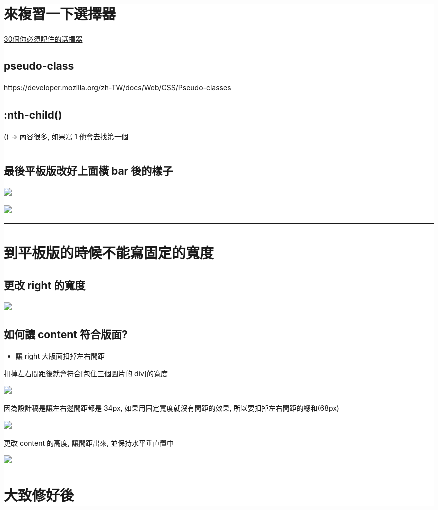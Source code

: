 
# 來複習一下選擇器   

[30個你必須記住的選擇器](https://code.tutsplus.com/zh-hant/tutorials/the-30-css-selectors-you-must-memorize--net-16048)   

## pseudo-class    

https://developer.mozilla.org/zh-TW/docs/Web/CSS/Pseudo-classes    

## :nth-child()   

() → 內容很多, 如果寫 1 他會去找第一個   

----

## 最後平板版改好上面橫 bar 後的樣子   

![](https://i.imgur.com/gQQtD2V.png)   

![](https://i.imgur.com/MYZp8VP.png)   

----

# 到平板版的時候不能寫固定的寬度   
  
## 更改 right 的寬度  

![](https://i.imgur.com/RIDCqWR.png)   

## 如何讓 content 符合版面?

- 讓 right 大版面扣掉左右間距   

扣掉左右間距後就會符合[包住三個圖片的 div]的寬度   

![](https://i.imgur.com/xCq5P1O.png)   

因為設計稿是讓左右邊間距都是 34px, 如果用固定寬度就沒有間距的效果, 所以要扣掉左右間距的總和(68px)    

![](https://i.imgur.com/qst3QJO.png)   

更改 content 的高度, 讓間距出來, 並保持水平垂直置中   

![](https://i.imgur.com/C43oOUu.png)   

# 大致修好後  
